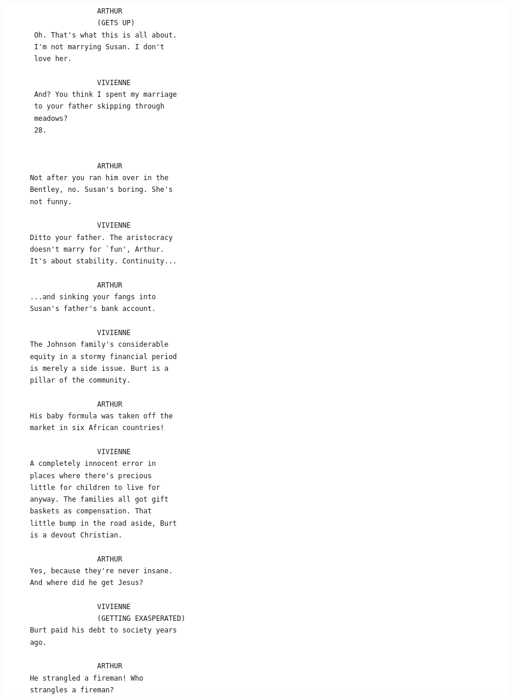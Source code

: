                           ARTHUR
                          (GETS UP)
           Oh. That's what this is all about.
           I'm not marrying Susan. I don't
           love her.
                         
                          VIVIENNE
           And? You think I spent my marriage
           to your father skipping through
           meadows?
           28.
                         
                         
                          ARTHUR
          Not after you ran him over in the
          Bentley, no. Susan's boring. She's
          not funny.
                         
                          VIVIENNE
          Ditto your father. The aristocracy
          doesn't marry for `fun', Arthur.
          It's about stability. Continuity...
                         
                          ARTHUR
          ...and sinking your fangs into
          Susan's father's bank account.
                         
                          VIVIENNE
          The Johnson family's considerable
          equity in a stormy financial period
          is merely a side issue. Burt is a
          pillar of the community.
                         
                          ARTHUR
          His baby formula was taken off the
          market in six African countries!
                         
                          VIVIENNE
          A completely innocent error in
          places where there's precious
          little for children to live for
          anyway. The families all got gift
          baskets as compensation. That
          little bump in the road aside, Burt
          is a devout Christian.
                         
                          ARTHUR
          Yes, because they're never insane.
          And where did he get Jesus?
                         
                          VIVIENNE
                          (GETTING EXASPERATED)
          Burt paid his debt to society years
          ago.
                         
                          ARTHUR
          He strangled a fireman! Who
          strangles a fireman?
                         